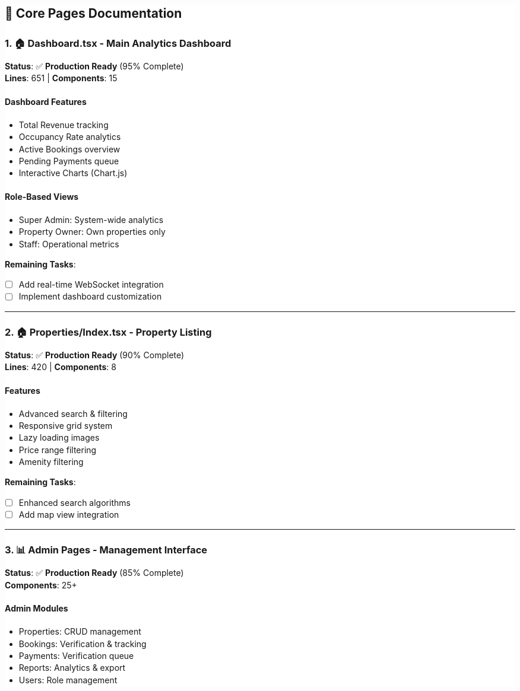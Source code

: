 
## 📖 **Core Pages Documentation**

### 1. 🏠 **Dashboard.tsx** - Main Analytics Dashboard

**Status**: ✅ **Production Ready** (95% Complete)  
**Lines**: 651 | **Components**: 15

#### **Dashboard Features**
- Total Revenue tracking
- Occupancy Rate analytics  
- Active Bookings overview
- Pending Payments queue
- Interactive Charts (Chart.js)

#### **Role-Based Views**
- Super Admin: System-wide analytics
- Property Owner: Own properties only
- Staff: Operational metrics

**Remaining Tasks**:
- [ ] Add real-time WebSocket integration
- [ ] Implement dashboard customization

---

### 2. 🏠 **Properties/Index.tsx** - Property Listing

**Status**: ✅ **Production Ready** (90% Complete)  
**Lines**: 420 | **Components**: 8

#### **Features**
- Advanced search & filtering
- Responsive grid system
- Lazy loading images
- Price range filtering
- Amenity filtering

**Remaining Tasks**:
- [ ] Enhanced search algorithms
- [ ] Add map view integration

---

### 3. 📊 **Admin Pages** - Management Interface

**Status**: ✅ **Production Ready** (85% Complete)  
**Components**: 25+

#### **Admin Modules**
- Properties: CRUD management
- Bookings: Verification & tracking
- Payments: Verification queue
- Reports: Analytics & export
- Users: Role management

